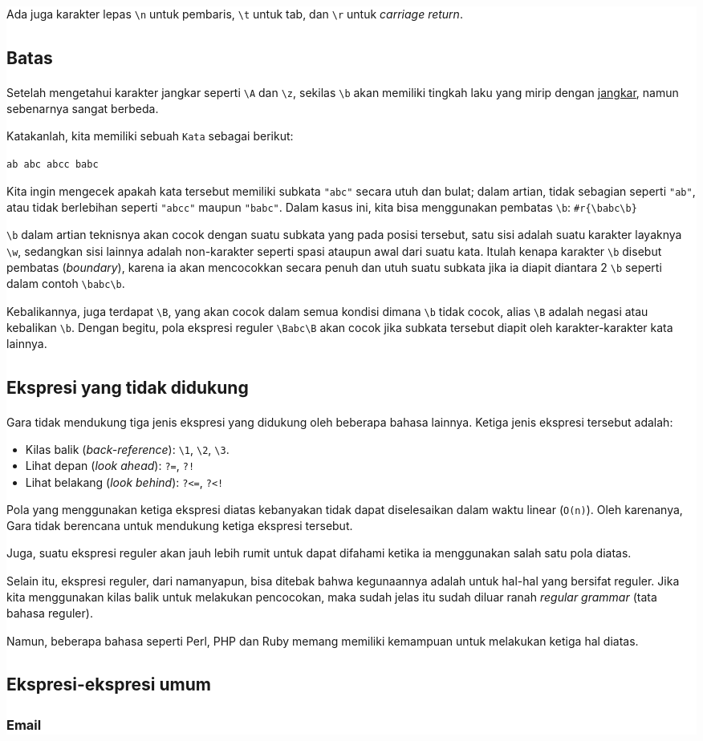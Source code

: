 Ada juga karakter lepas `\n` untuk pembaris, `\t` untuk tab, dan `\r` untuk _carriage return_.



## Batas

Setelah mengetahui karakter jangkar seperti `\A` dan `\z`, sekilas `\b` akan memiliki tingkah laku yang mirip dengan [jangkar](/docs/ekspresi-regular#jangkar-pengawal-dan-pengakhir), namun sebenarnya sangat berbeda.

Katakanlah, kita memiliki sebuah `Kata` sebagai berikut:

```
ab abc abcc babc
```

Kita ingin mengecek apakah kata tersebut memiliki subkata `"abc"` secara utuh dan bulat; dalam artian, tidak sebagian seperti `"ab"`, atau tidak berlebihan seperti `"abcc"` maupun `"babc"`. Dalam kasus ini, kita bisa menggunakan pembatas `\b`: `#r{\babc\b}`

`\b` dalam artian teknisnya akan cocok dengan suatu subkata yang pada posisi tersebut, satu sisi adalah suatu karakter layaknya `\w`, sedangkan sisi lainnya adalah non-karakter seperti spasi ataupun awal dari suatu kata. Itulah kenapa karakter `\b` disebut pembatas (_boundary_), karena ia akan mencocokkan secara penuh dan utuh suatu subkata jika ia diapit diantara 2 `\b` seperti dalam contoh `\babc\b`.

Kebalikannya, juga terdapat `\B`, yang akan cocok dalam semua kondisi dimana `\b` tidak cocok, alias `\B` adalah negasi atau kebalikan `\b`. Dengan begitu, pola ekspresi reguler `\Babc\B` akan cocok jika subkata tersebut diapit oleh karakter-karakter kata lainnya.

## Ekspresi yang tidak didukung

Gara tidak mendukung tiga jenis ekspresi yang didukung oleh beberapa bahasa lainnya. Ketiga jenis ekspresi tersebut adalah:

- Kilas balik (_back-reference_): `\1`, `\2`, `\3`.
- Lihat depan (_look ahead_): `?=`, `?!`
- Lihat belakang (_look behind_): `?<=`, `?<!`

Pola yang menggunakan ketiga ekspresi diatas kebanyakan tidak dapat diselesaikan dalam waktu linear (`O(n)`). Oleh karenanya, Gara tidak berencana untuk mendukung ketiga ekspresi tersebut.

Juga, suatu ekspresi reguler akan jauh lebih rumit untuk dapat difahami ketika ia menggunakan salah satu pola diatas.

Selain itu, ekspresi reguler, dari namanyapun, bisa ditebak bahwa kegunaannya adalah untuk hal-hal yang bersifat  reguler. Jika kita menggunakan kilas balik untuk melakukan pencocokan, maka sudah jelas itu sudah diluar ranah _regular grammar_ (tata bahasa reguler).

Namun, beberapa bahasa seperti Perl, PHP dan Ruby memang memiliki kemampuan untuk melakukan ketiga hal diatas.

## Ekspresi-ekspresi umum

### Email
